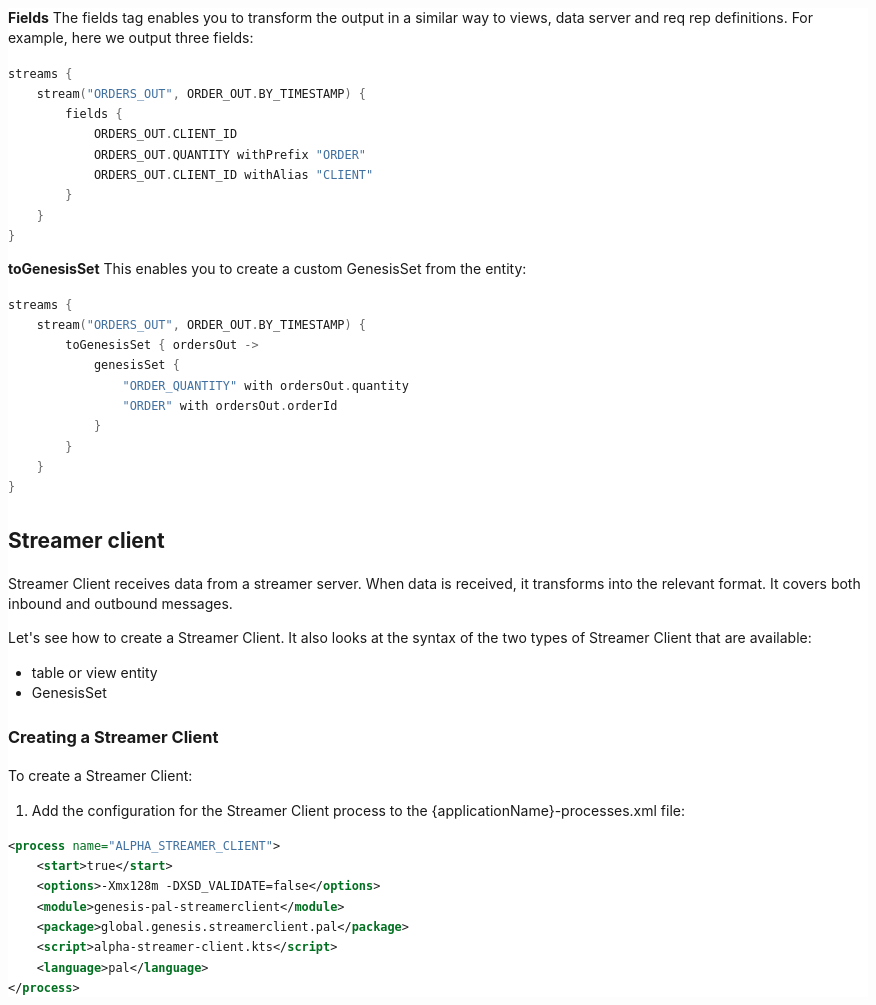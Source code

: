 **Fields**
The fields tag enables you to transform the output in a similar way to views, data server and req rep definitions. For example, here we output three fields:
```kotlin
streams {
    stream("ORDERS_OUT", ORDER_OUT.BY_TIMESTAMP) {
        fields {
            ORDERS_OUT.CLIENT_ID
            ORDERS_OUT.QUANTITY withPrefix "ORDER"
            ORDERS_OUT.CLIENT_ID withAlias "CLIENT"
        }
    }
}
```

**toGenesisSet**
This enables you to create a custom GenesisSet from the entity:
```kotlin
streams {
    stream("ORDERS_OUT", ORDER_OUT.BY_TIMESTAMP) {
        toGenesisSet { ordersOut ->
            genesisSet {
                "ORDER_QUANTITY" with ordersOut.quantity
                "ORDER" with ordersOut.orderId
            }
        }
    }
}
```

## Streamer client

Streamer Client receives data from a streamer server. When data is received, it transforms into the relevant format. It covers both inbound and outbound messages.

Let's see how to create a Streamer Client. It also looks at the syntax of the two types of Streamer Client that are available:

* table or view entity
* GenesisSet

### Creating a Streamer Client
To create a Streamer Client:

1. Add the configuration for the Streamer Client process to the {applicationName}-processes.xml file:

```xml
<process name="ALPHA_STREAMER_CLIENT">
    <start>true</start>
    <options>-Xmx128m -DXSD_VALIDATE=false</options>
    <module>genesis-pal-streamerclient</module>
    <package>global.genesis.streamerclient.pal</package>
    <script>alpha-streamer-client.kts</script>
	<language>pal</language>
</process>
```
